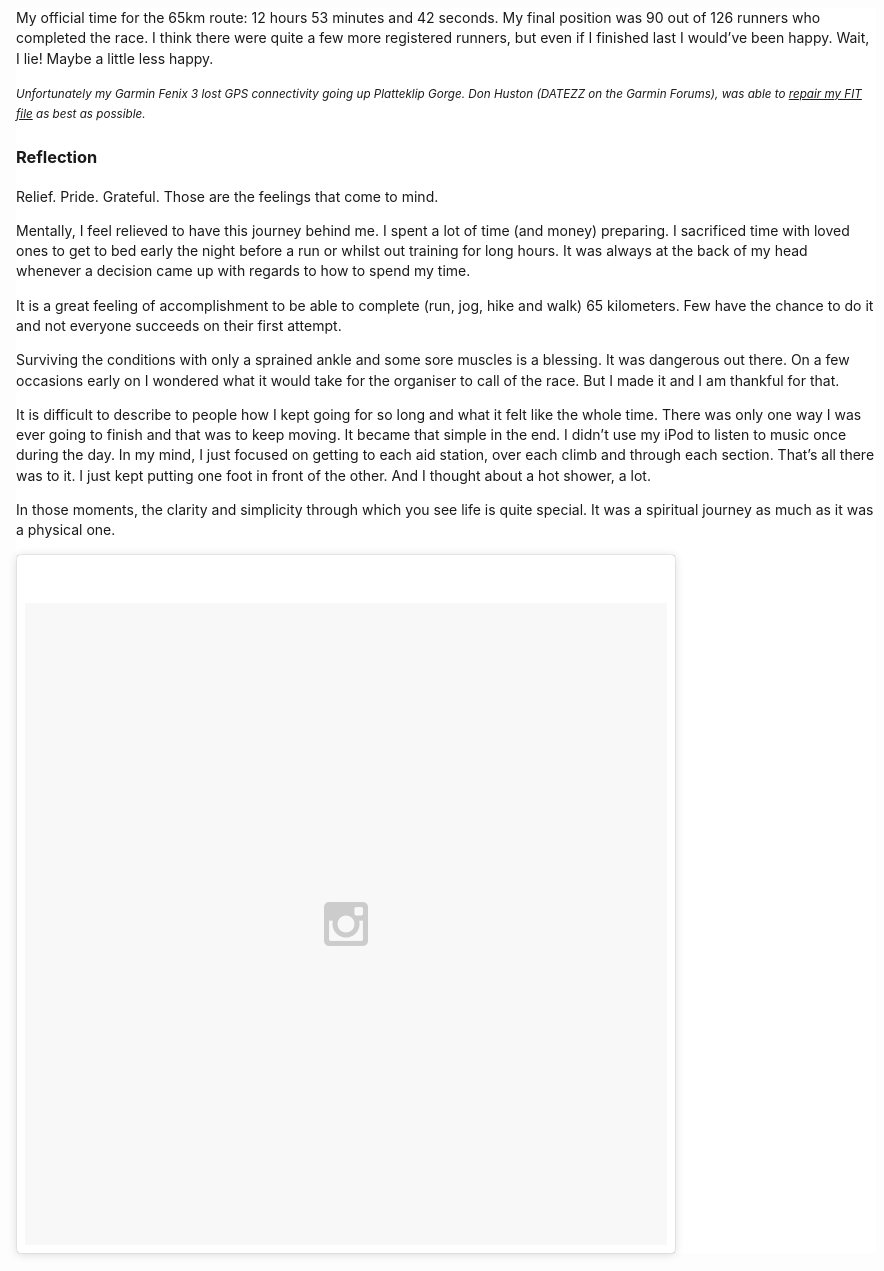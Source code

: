 My official time for the 65km route: 12 hours 53 minutes and 42 seconds. My final position was 90 out of 126 runners who
completed the race. I think there were quite a few more registered runners, but even if I finished last I would’ve been happy.
Wait, I lie! Maybe a little less happy.

<div class="u-fluid-embed">
    <iframe src="https://www.strava.com/activities/414653572/embed/9e33b655041818be8a47bce17d2f4cfbb37224eb"></iframe>
</div>

<small><i>Unfortunately my Garmin Fenix 3 lost GPS connectivity going up Platteklip Gorge. Don Huston (DATEZZ on the Garmin
Forums), was able to [repair my FIT file](https://forums.garmin.com/showthread.php?29924-How-to-repair-a-fit-file&p=736228#post736228)
as best as possible.</i></small>

### Reflection

Relief. Pride. Grateful. Those are the feelings that come to mind.

Mentally, I feel relieved to have this journey behind me. I spent a lot of time (and money) preparing. I sacrificed time
with loved ones to get to bed early the night before a run or whilst out training for long hours. It was always at the back
of my head whenever a decision came up with regards to how to spend my time.

It is a great feeling of accomplishment to be able to complete (run, jog, hike and walk) 65 kilometers. Few have the chance
to do it and not everyone succeeds on their first attempt.

Surviving the conditions with only a sprained ankle and some sore muscles is a blessing. It was dangerous out there. On a
few occasions early on I wondered what it would take for the organiser to call of the race. But I made it and I am thankful
for that.

It is difficult to describe to people how I kept going for so long and what it felt like the whole time. There was only
one way I was ever going to finish and that was to keep moving. It became that simple in the end. I didn’t use my iPod to
listen to music once during the day. In my mind, I just focused on getting to each aid station, over each climb and through
each section. That’s all there was to it. I just kept putting one foot in front of the other. And I thought about a hot
shower, a lot.

In those moments, the clarity and simplicity through which you see life is quite special. It was a spiritual journey as
much as it was a physical one.

<blockquote class="instagram-media" data-instgrm-captioned data-instgrm-version="5" style="background:#FFF; border:0; border-radius:3px; box-shadow:0 0 1px 0 rgba(0,0,0,0.5),0 1px 10px 0 rgba(0,0,0,0.15); margin: 1px; max-width:658px; padding:0; width:99.375%; width:-webkit-calc(100% - 2px); width:calc(100% - 2px);">
    <div style="padding:8px;">
        <div style="background:#F8F8F8; line-height:0; margin-top:40px; padding:50.0% 0; text-align:center; width:100%;">
            <div style="background:url(data:image/png;base64,iVBORw0KGgoAAAANSUhEUgAAACwAAAAsCAMAAAApWqozAAAAGFBMVEUiIiI9PT0eHh4gIB4hIBkcHBwcHBwcHBydr+JQAAAACHRSTlMABA4YHyQsM5jtaMwAAADfSURBVDjL7ZVBEgMhCAQBAf//42xcNbpAqakcM0ftUmFAAIBE81IqBJdS3lS6zs3bIpB9WED3YYXFPmHRfT8sgyrCP1x8uEUxLMzNWElFOYCV6mHWWwMzdPEKHlhLw7NWJqkHc4uIZphavDzA2JPzUDsBZziNae2S6owH8xPmX8G7zzgKEOPUoYHvGz1TBCxMkd3kwNVbU0gKHkx+iZILf77IofhrY1nYFnB/lQPb79drWOyJVa/DAvg9B/rLB4cC+Nqgdz/TvBbBnr6GBReqn/nRmDgaQEej7WhonozjF+Y2I/fZou/qAAAAAElFTkSuQmCC); display:block; height:44px; margin:0 auto -44px; position:relative; top:-22px; width:44px;"></div>
        </div>